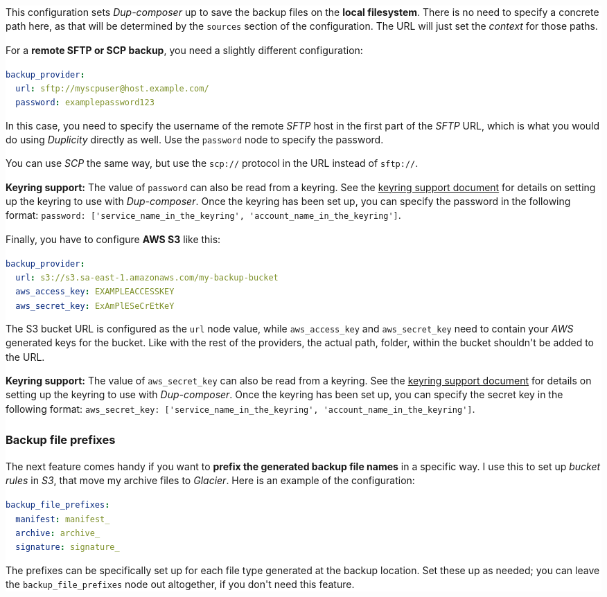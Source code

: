 This configuration sets *Dup-composer* up to save the backup files on the **local filesystem**. There is no need to specify a concrete path here, as that will be determined by the `sources` section of the configuration. The URL will just set the *context* for those paths.

For a **remote SFTP or SCP backup**, you need a slightly different configuration:

```yaml
backup_provider:
  url: sftp://myscpuser@host.example.com/
  password: examplepassword123
```

In this case, you need to specify the username of the remote *SFTP* host in the first part of the *SFTP* URL, which is what you would do using *Duplicity* directly as well. Use the `password` node to specify the password.

You can use *SCP* the same way, but use the `scp://` protocol in the URL instead of `sftp://`.

**Keyring support:** The value of `password` can also be read from a keyring. See the [keyring support document](https://github.com/cruizer/dup-composer/blob/master/docs/md/keyring.md) for details on setting up the keyring to use with *Dup-composer*. Once the keyring has been set up, you can specify the password in the following format: `password: ['service_name_in_the_keyring', 'account_name_in_the_keyring']`.

Finally, you have to configure **AWS S3** like this:

```yaml
backup_provider:
  url: s3://s3.sa-east-1.amazonaws.com/my-backup-bucket
  aws_access_key: EXAMPLEACCESSKEY
  aws_secret_key: ExAmPlESeCrEtKeY
```

The S3 bucket URL is configured as the `url` node value, while `aws_access_key` and `aws_secret_key` need to contain your *AWS* generated keys for the bucket. Like with the rest of the providers, the actual path, folder, within the bucket shouldn't be added to the URL.

**Keyring support:** The value of `aws_secret_key` can also be read from a keyring. See the [keyring support document](https://github.com/cruizer/dup-composer/blob/master/docs/md/keyring.md) for details on setting up the keyring to use with *Dup-composer*. Once the keyring has been set up, you can specify the secret key in the following format: `aws_secret_key: ['service_name_in_the_keyring', 'account_name_in_the_keyring']`.

### Backup file prefixes

The next feature comes handy if you want to **prefix the generated backup file names** in a specific way. I use this to set up *bucket rules* in *S3*, that move my archive files to *Glacier*. Here is an example of the configuration:

```yaml
backup_file_prefixes:
  manifest: manifest_
  archive: archive_
  signature: signature_
```

The prefixes can be specifically set up for each file type generated at the backup location. Set these up as needed; you can leave the `backup_file_prefixes` node out altogether, if you don't need this feature.
